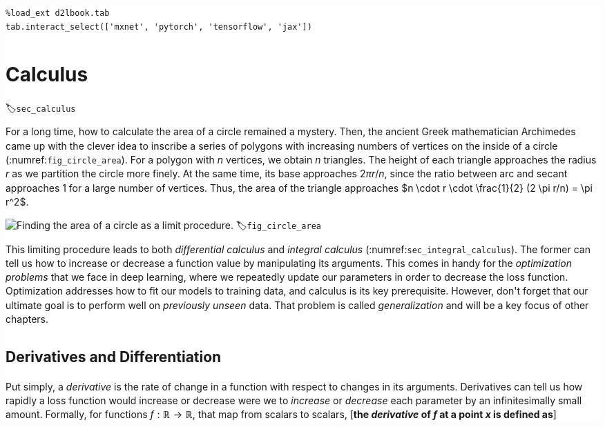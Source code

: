 ```{.python .input}
%load_ext d2lbook.tab
tab.interact_select(['mxnet', 'pytorch', 'tensorflow', 'jax'])
```

# Calculus
:label:`sec_calculus`

For a long time, how to calculate 
the area of a circle remained a mystery.
Then, the ancient Greek mathematician Archimedes
came up with the clever idea 
to inscribe a series of polygons 
with increasing numbers of vertices
on the inside of a circle
(:numref:`fig_circle_area`). 
For a polygon with $n$ vertices,
we obtain $n$ triangles.
The height of each triangle approaches the radius $r$ 
as we partition the circle more finely. 
At the same time, its base approaches $2 \pi r/n$, 
since the ratio between arc and secant approaches 1 
for a large number of vertices. 
Thus, the area of the triangle approaches
$n \cdot r \cdot \frac{1}{2} (2 \pi r/n) = \pi r^2$. 

![Finding the area of a circle as a limit procedure.](../img/polygon-circle.svg)
:label:`fig_circle_area`

This limiting procedure leads to both 
*differential calculus* and *integral calculus* 
(:numref:`sec_integral_calculus`). 
The former can tell us how to increase
or decrease a function value by
manipulating its arguments. 
This comes in handy for the *optimization problems*
that we face in deep learning,
where we repeatedly update our parameters 
in order to decrease the loss function.
Optimization addresses how to fit our models to training data,
and calculus is its key prerequisite.
However, don't forget that our ultimate goal
is to perform well on *previously unseen* data.
That problem is called *generalization*
and will be a key focus of other chapters.



## Derivatives and Differentiation

Put simply, a *derivative* is the rate of change
in a function with respect to changes in its arguments.
Derivatives can tell us how rapidly a loss function
would increase or decrease were we 
to *increase* or *decrease* each parameter
by an infinitesimally small amount.
Formally, for functions $f: \mathbb{R} \rightarrow \mathbb{R}$,
that map from scalars to scalars,
[**the *derivative* of $f$ at a point $x$ is defined as**]
